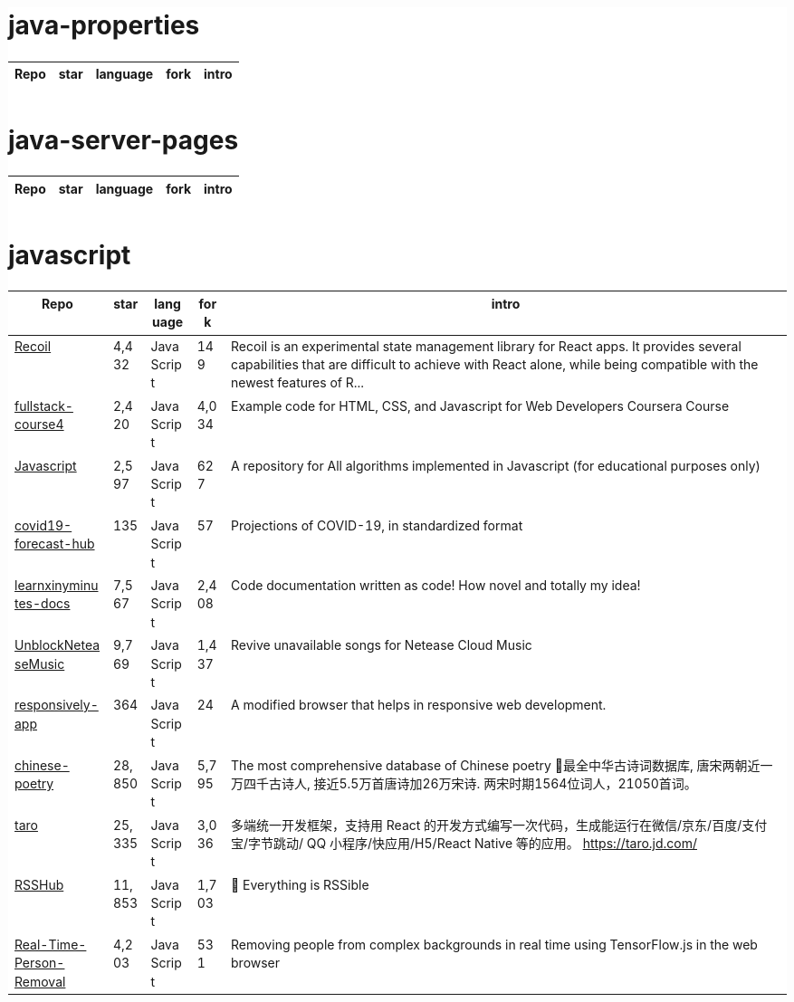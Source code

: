 
# java-properties

Repo|star|language|fork|intro
-|-|-|-|-



# java-server-pages

Repo|star|language|fork|intro
-|-|-|-|-



# javascript

Repo|star|language|fork|intro
-|-|-|-|-
[Recoil](https://github.com/facebookexperimental/Recoil)|4,432|JavaScript|149|Recoil is an experimental state management library for React apps. It provides several capabilities that are difficult to achieve with React alone, while being compatible with the newest features of R...
[fullstack-course4](https://github.com/jhu-ep-coursera/fullstack-course4)|2,420|JavaScript|4,034|Example code for HTML, CSS, and Javascript for Web Developers Coursera Course
[Javascript](https://github.com/TheAlgorithms/Javascript)|2,597|JavaScript|627|A repository for All algorithms implemented in Javascript (for educational purposes only)
[covid19-forecast-hub](https://github.com/reichlab/covid19-forecast-hub)|135|JavaScript|57|Projections of COVID-19, in standardized format
[learnxinyminutes-docs](https://github.com/adambard/learnxinyminutes-docs)|7,567|JavaScript|2,408|Code documentation written as code! How novel and totally my idea!
[UnblockNeteaseMusic](https://github.com/nondanee/UnblockNeteaseMusic)|9,769|JavaScript|1,437|Revive unavailable songs for Netease Cloud Music
[responsively-app](https://github.com/manojVivek/responsively-app)|364|JavaScript|24|A modified browser that helps in responsive web development.
[chinese-poetry](https://github.com/chinese-poetry/chinese-poetry)|28,850|JavaScript|5,795|The most comprehensive database of Chinese poetry 🧶最全中华古诗词数据库, 唐宋两朝近一万四千古诗人, 接近5.5万首唐诗加26万宋诗. 两宋时期1564位词人，21050首词。
[taro](https://github.com/NervJS/taro)|25,335|JavaScript|3,036|多端统一开发框架，支持用 React 的开发方式编写一次代码，生成能运行在微信/京东/百度/支付宝/字节跳动/ QQ 小程序/快应用/H5/React Native 等的应用。 https://taro.jd.com/
[RSSHub](https://github.com/DIYgod/RSSHub)|11,853|JavaScript|1,703|🍰 Everything is RSSible
[Real-Time-Person-Removal](https://github.com/jasonmayes/Real-Time-Person-Removal)|4,203|JavaScript|531|Removing people from complex backgrounds in real time using TensorFlow.js in the web browser
